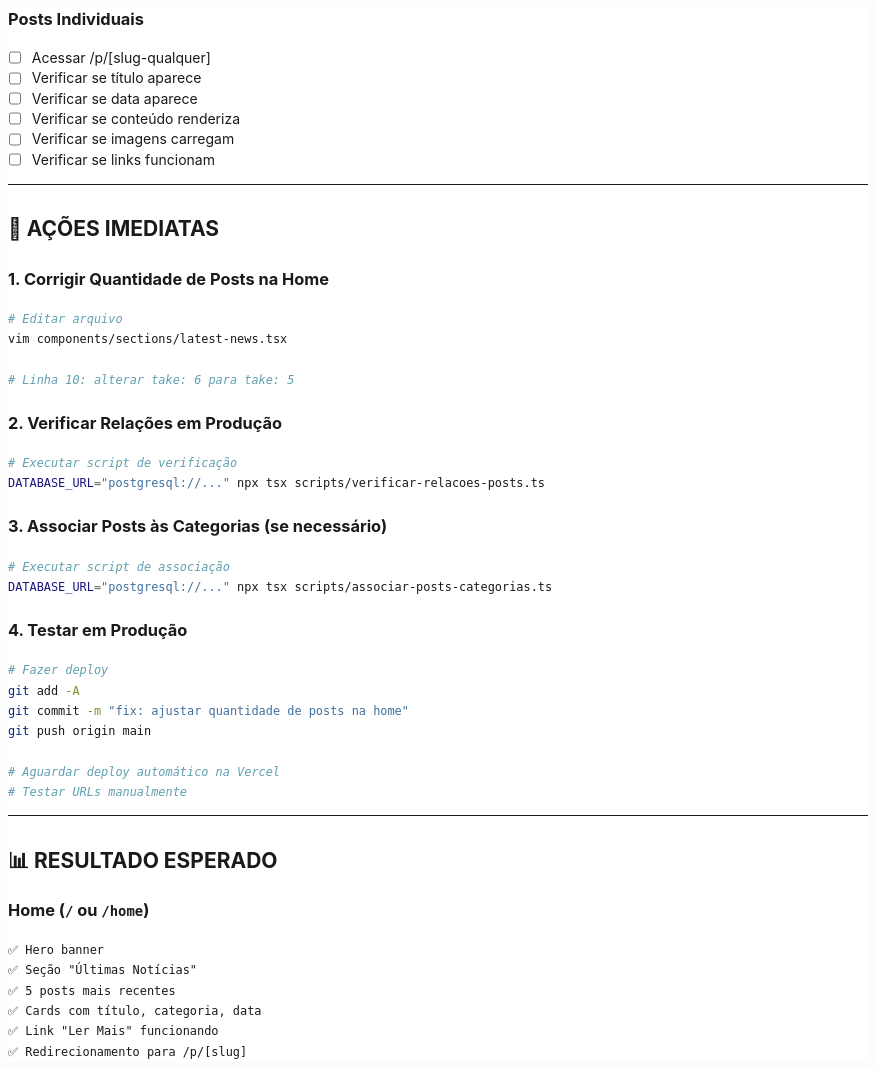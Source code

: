 ### Posts Individuais
- [ ] Acessar /p/[slug-qualquer]
- [ ] Verificar se título aparece
- [ ] Verificar se data aparece
- [ ] Verificar se conteúdo renderiza
- [ ] Verificar se imagens carregam
- [ ] Verificar se links funcionam

---

## 🚀 AÇÕES IMEDIATAS

### 1. Corrigir Quantidade de Posts na Home
```bash
# Editar arquivo
vim components/sections/latest-news.tsx

# Linha 10: alterar take: 6 para take: 5
```

### 2. Verificar Relações em Produção
```bash
# Executar script de verificação
DATABASE_URL="postgresql://..." npx tsx scripts/verificar-relacoes-posts.ts
```

### 3. Associar Posts às Categorias (se necessário)
```bash
# Executar script de associação
DATABASE_URL="postgresql://..." npx tsx scripts/associar-posts-categorias.ts
```

### 4. Testar em Produção
```bash
# Fazer deploy
git add -A
git commit -m "fix: ajustar quantidade de posts na home"
git push origin main

# Aguardar deploy automático na Vercel
# Testar URLs manualmente
```

---

## 📊 RESULTADO ESPERADO

### Home (`/` ou `/home`)
```
✅ Hero banner
✅ Seção "Últimas Notícias"
✅ 5 posts mais recentes
✅ Cards com título, categoria, data
✅ Link "Ler Mais" funcionando
✅ Redirecionamento para /p/[slug]
```
